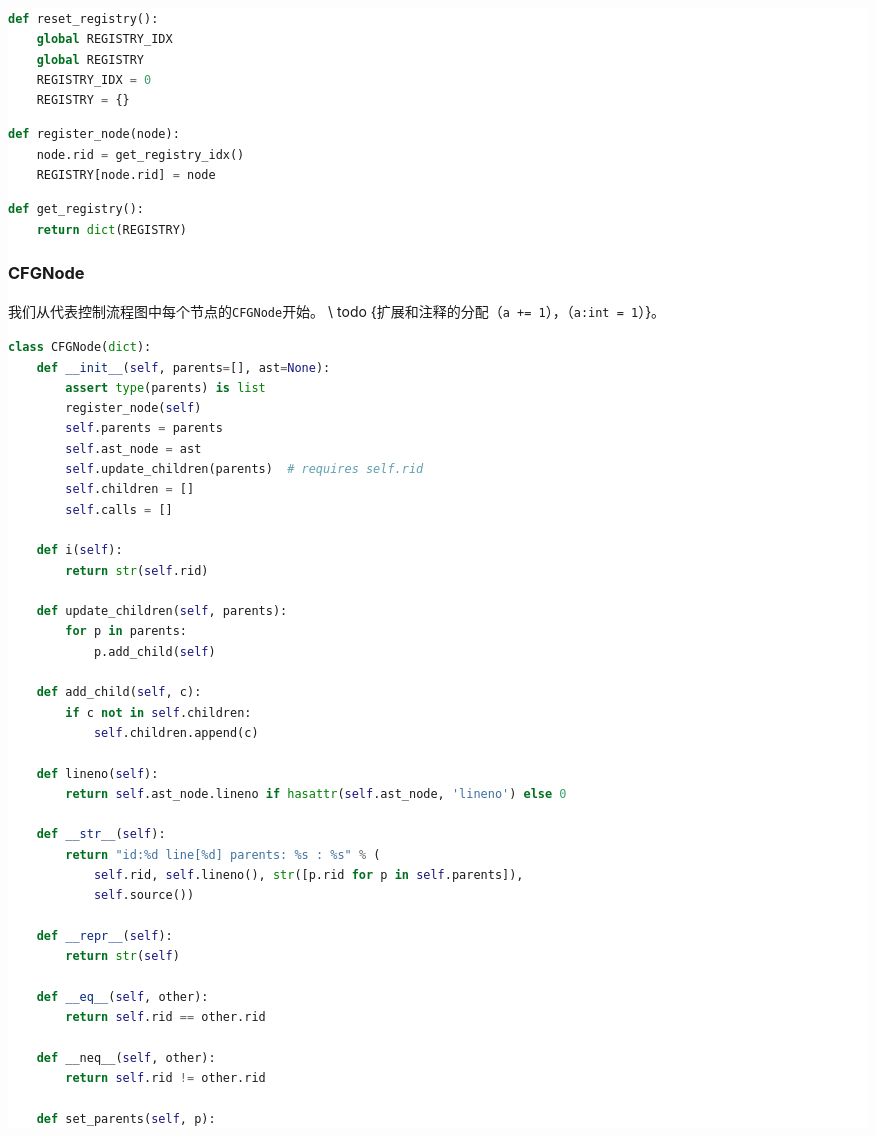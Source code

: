 ```py
def reset_registry():
    global REGISTRY_IDX
    global REGISTRY
    REGISTRY_IDX = 0
    REGISTRY = {}

```

```py
def register_node(node):
    node.rid = get_registry_idx()
    REGISTRY[node.rid] = node

```

```py
def get_registry():
    return dict(REGISTRY)

```

### CFGNode

我们从代表控制流程图中每个节点的`CFGNode`开始。 \ todo {扩展和注释的分配（`a += 1`），（`a:int = 1`）}。

```py
class CFGNode(dict):
    def __init__(self, parents=[], ast=None):
        assert type(parents) is list
        register_node(self)
        self.parents = parents
        self.ast_node = ast
        self.update_children(parents)  # requires self.rid
        self.children = []
        self.calls = []

    def i(self):
        return str(self.rid)

    def update_children(self, parents):
        for p in parents:
            p.add_child(self)

    def add_child(self, c):
        if c not in self.children:
            self.children.append(c)

    def lineno(self):
        return self.ast_node.lineno if hasattr(self.ast_node, 'lineno') else 0

    def __str__(self):
        return "id:%d line[%d] parents: %s : %s" % (
            self.rid, self.lineno(), str([p.rid for p in self.parents]),
            self.source())

    def __repr__(self):
        return str(self)

    def __eq__(self, other):
        return self.rid == other.rid

    def __neq__(self, other):
        return self.rid != other.rid

    def set_parents(self, p):
```